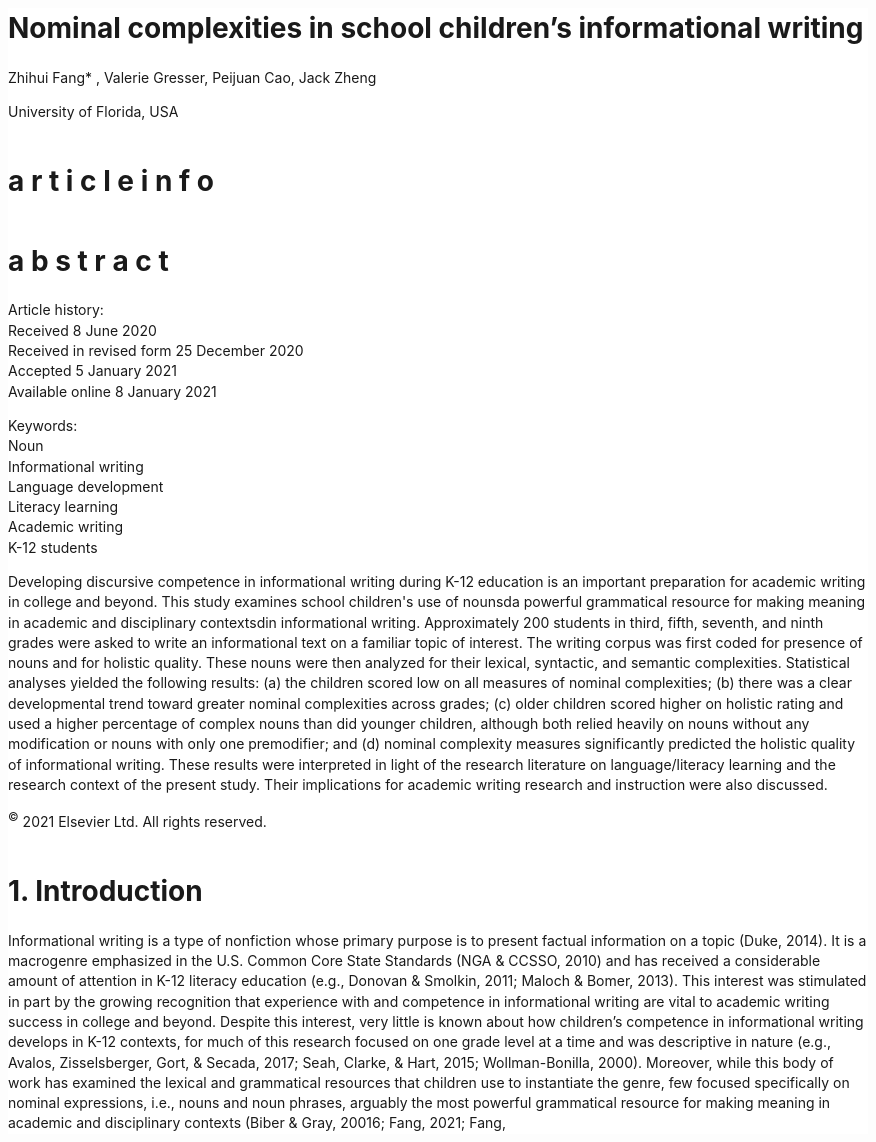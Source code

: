 # Nominal complexities in school children’s informational writing

Zhihui Fang\* , Valerie Gresser, Peijuan Cao, Jack Zheng

University of Florida, USA

# a r t i c l e i n f o

# a b s t r a c t

Article history:   
Received 8 June 2020   
Received in revised form 25 December 2020   
Accepted 5 January 2021   
Available online 8 January 2021

Keywords:   
Noun   
Informational writing   
Language development   
Literacy learning   
Academic writing   
K-12 students

Developing discursive competence in informational writing during K-12 education is an important preparation for academic writing in college and beyond. This study examines school children's use of nounsda powerful grammatical resource for making meaning in academic and disciplinary contextsdin informational writing. Approximately 200 students in third, fifth, seventh, and ninth grades were asked to write an informational text on a familiar topic of interest. The writing corpus was first coded for presence of nouns and for holistic quality. These nouns were then analyzed for their lexical, syntactic, and semantic complexities. Statistical analyses yielded the following results: (a) the children scored low on all measures of nominal complexities; (b) there was a clear developmental trend toward greater nominal complexities across grades; (c) older children scored higher on holistic rating and used a higher percentage of complex nouns than did younger children, although both relied heavily on nouns without any modification or nouns with only one premodifier; and (d) nominal complexity measures significantly predicted the holistic quality of informational writing. These results were interpreted in light of the research literature on language/literacy learning and the research context of the present study. Their implications for academic writing research and instruction were also discussed.

$^ ©$ 2021 Elsevier Ltd. All rights reserved.

# 1. Introduction

Informational writing is a type of nonfiction whose primary purpose is to present factual information on a topic (Duke, 2014). It is a macrogenre emphasized in the U.S. Common Core State Standards (NGA & CCSSO, 2010) and has received a considerable amount of attention in K-12 literacy education (e.g., Donovan & Smolkin, 2011; Maloch & Bomer, 2013). This interest was stimulated in part by the growing recognition that experience with and competence in informational writing are vital to academic writing success in college and beyond. Despite this interest, very little is known about how children’s competence in informational writing develops in K-12 contexts, for much of this research focused on one grade level at a time and was descriptive in nature (e.g., Avalos, Zisselsberger, Gort, & Secada, 2017; Seah, Clarke, & Hart, 2015; Wollman-Bonilla, 2000). Moreover, while this body of work has examined the lexical and grammatical resources that children use to instantiate the genre, few focused specifically on nominal expressions, i.e., nouns and noun phrases, arguably the most powerful grammatical resource for making meaning in academic and disciplinary contexts (Biber & Gray, 20016; Fang, 2021; Fang,
